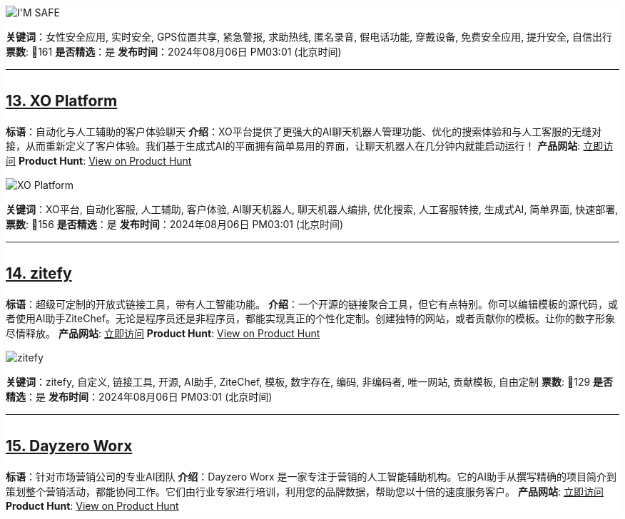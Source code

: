 ![I'M SAFE](https://ph-files.imgix.net/71278d67-fed1-41c0-ae8c-1bdca9f6b1e6.png?auto=format&fit=crop&frame=1&h=512&w=1024)

**关键词**：女性安全应用, 实时安全, GPS位置共享, 紧急警报, 求助热线, 匿名录音, 假电话功能, 穿戴设备, 免费安全应用, 提升安全, 自信出行
**票数**: 🔺161
**是否精选**：是
**发布时间**：2024年08月06日 PM03:01 (北京时间)

---

## [13. XO Platform](https://www.producthunt.com/posts/xo-platform?utm_campaign=producthunt-api&utm_medium=api-v2&utm_source=Application%3A+decohack+%28ID%3A+131684%29)
**标语**：自动化与人工辅助的客户体验聊天
**介绍**：XO平台提供了更强大的AI聊天机器人管理功能、优化的搜索体验和与人工客服的无缝对接，从而重新定义了客户体验。我们基于生成式AI的平面拥有简单易用的界面，让聊天机器人在几分钟内就能启动运行！
**产品网站**: [立即访问](https://www.producthunt.com/r/WSOU5AZPYPZGGA?utm_campaign=producthunt-api&utm_medium=api-v2&utm_source=Application%3A+decohack+%28ID%3A+131684%29)
**Product Hunt**: [View on Product Hunt](https://www.producthunt.com/posts/xo-platform?utm_campaign=producthunt-api&utm_medium=api-v2&utm_source=Application%3A+decohack+%28ID%3A+131684%29)

![XO Platform](https://ph-files.imgix.net/659ba94d-1156-4aea-9df6-d06b2d5fb8fb.png?auto=format&fit=crop&frame=1&h=512&w=1024)

**关键词**：XO平台, 自动化客服, 人工辅助, 客户体验, AI聊天机器人, 聊天机器人编排, 优化搜索, 人工客服转接, 生成式AI, 简单界面, 快速部署,
**票数**: 🔺156
**是否精选**：是
**发布时间**：2024年08月06日 PM03:01 (北京时间)

---

## [14. zitefy](https://www.producthunt.com/posts/zitefy?utm_campaign=producthunt-api&utm_medium=api-v2&utm_source=Application%3A+decohack+%28ID%3A+131684%29)
**标语**：超级可定制的开放式链接工具，带有人工智能功能。
**介绍**：一个开源的链接聚合工具，但它有点特别。你可以编辑模板的源代码，或者使用AI助手ZiteChef。无论是程序员还是非程序员，都能实现真正的个性化定制。创建独特的网站，或者贡献你的模板。让你的数字形象尽情释放。
**产品网站**: [立即访问](https://www.producthunt.com/r/JSHUFX3DJRTOE7?utm_campaign=producthunt-api&utm_medium=api-v2&utm_source=Application%3A+decohack+%28ID%3A+131684%29)
**Product Hunt**: [View on Product Hunt](https://www.producthunt.com/posts/zitefy?utm_campaign=producthunt-api&utm_medium=api-v2&utm_source=Application%3A+decohack+%28ID%3A+131684%29)

![zitefy](https://ph-files.imgix.net/f08911a5-894c-4119-aa4d-fd0fd4831280.png?auto=format&fit=crop&frame=1&h=512&w=1024)

**关键词**：zitefy, 自定义, 链接工具, 开源, AI助手, ZiteChef, 模板, 数字存在, 编码, 非编码者, 唯一网站, 贡献模板, 自由定制
**票数**: 🔺129
**是否精选**：是
**发布时间**：2024年08月06日 PM03:01 (北京时间)

---

## [15. Dayzero Worx](https://www.producthunt.com/posts/dayzero-worx?utm_campaign=producthunt-api&utm_medium=api-v2&utm_source=Application%3A+decohack+%28ID%3A+131684%29)
**标语**：针对市场营销公司的专业AI团队
**介绍**：Dayzero Worx 是一家专注于营销的人工智能辅助机构。它的AI助手从撰写精确的项目简介到策划整个营销活动，都能协同工作。它们由行业专家进行培训，利用您的品牌数据，帮助您以十倍的速度服务客户。
**产品网站**: [立即访问](https://www.producthunt.com/r/DY5X33S6XSSTLU?utm_campaign=producthunt-api&utm_medium=api-v2&utm_source=Application%3A+decohack+%28ID%3A+131684%29)
**Product Hunt**: [View on Product Hunt](https://www.producthunt.com/posts/dayzero-worx?utm_campaign=producthunt-api&utm_medium=api-v2&utm_source=Application%3A+decohack+%28ID%3A+131684%29)
